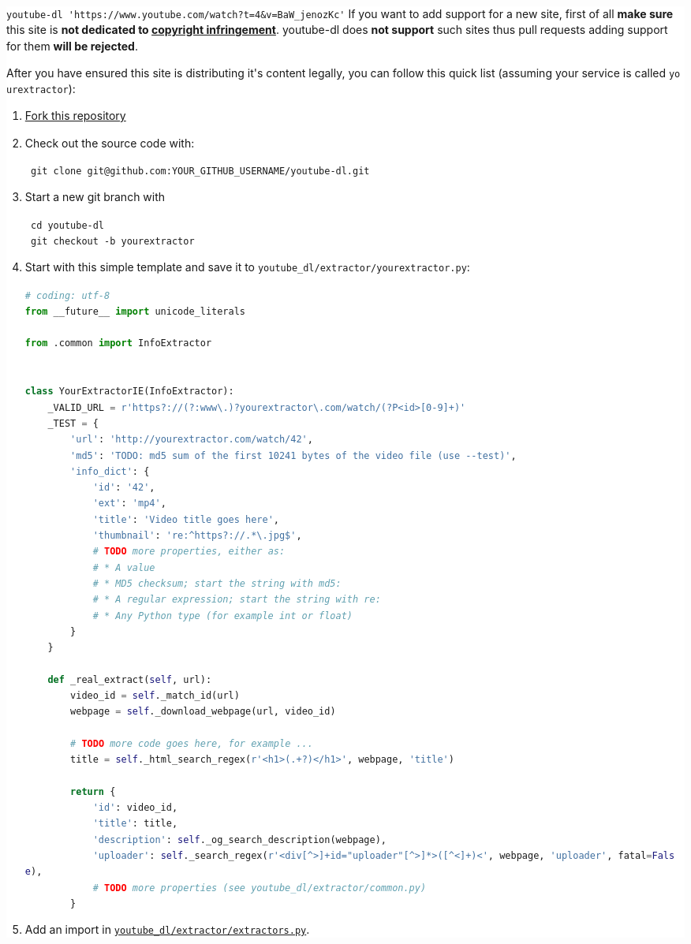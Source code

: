 ```youtube-dl 'https://www.youtube.com/watch?t=4&v=BaW_jenozKc'```
If you want to add support for a new site, first of all **make sure** this site is **not dedicated to [copyright infringement](#can-you-add-support-for-this-anime-video-site-or-site-which-shows-current-movies-for-free)**. youtube-dl does **not support** such sites thus pull requests adding support for them **will be rejected**.

After you have ensured this site is distributing it's content legally, you can follow this quick list (assuming your service is called `yourextractor`):

1. [Fork this repository](https://github.com/rg3/youtube-dl/fork)
2. Check out the source code with:

        git clone git@github.com:YOUR_GITHUB_USERNAME/youtube-dl.git

3. Start a new git branch with

        cd youtube-dl
        git checkout -b yourextractor

4. Start with this simple template and save it to `youtube_dl/extractor/yourextractor.py`:

    ```python
    # coding: utf-8
    from __future__ import unicode_literals

    from .common import InfoExtractor


    class YourExtractorIE(InfoExtractor):
        _VALID_URL = r'https?://(?:www\.)?yourextractor\.com/watch/(?P<id>[0-9]+)'
        _TEST = {
            'url': 'http://yourextractor.com/watch/42',
            'md5': 'TODO: md5 sum of the first 10241 bytes of the video file (use --test)',
            'info_dict': {
                'id': '42',
                'ext': 'mp4',
                'title': 'Video title goes here',
                'thumbnail': 're:^https?://.*\.jpg$',
                # TODO more properties, either as:
                # * A value
                # * MD5 checksum; start the string with md5:
                # * A regular expression; start the string with re:
                # * Any Python type (for example int or float)
            }
        }

        def _real_extract(self, url):
            video_id = self._match_id(url)
            webpage = self._download_webpage(url, video_id)

            # TODO more code goes here, for example ...
            title = self._html_search_regex(r'<h1>(.+?)</h1>', webpage, 'title')

            return {
                'id': video_id,
                'title': title,
                'description': self._og_search_description(webpage),
                'uploader': self._search_regex(r'<div[^>]+id="uploader"[^>]*>([^<]+)<', webpage, 'uploader', fatal=False),
                # TODO more properties (see youtube_dl/extractor/common.py)
            }
    ```
5. Add an import in [`youtube_dl/extractor/extractors.py`](https://github.com/rg3/youtube-dl/blob/master/youtube_dl/extractor/extractors.py).
```